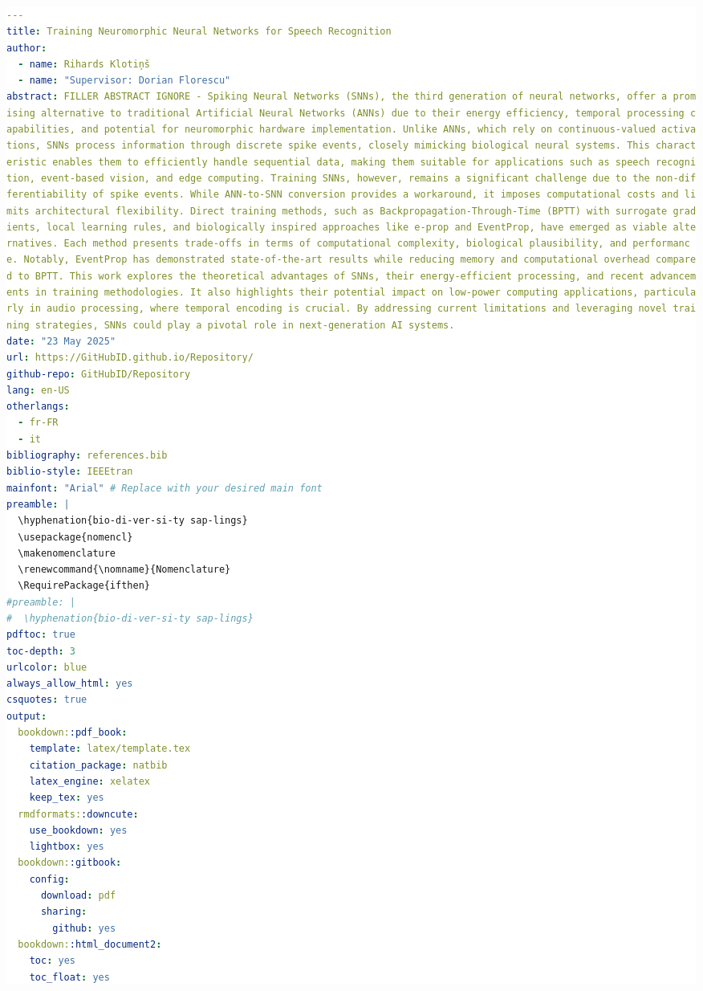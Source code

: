 ```yaml
---
title: Training Neuromorphic Neural Networks for Speech Recognition
author:
  - name: Rihards Klotiņš
  - name: "Supervisor: Dorian Florescu"
abstract: FILLER ABSTRACT IGNORE - Spiking Neural Networks (SNNs), the third generation of neural networks, offer a promising alternative to traditional Artificial Neural Networks (ANNs) due to their energy efficiency, temporal processing capabilities, and potential for neuromorphic hardware implementation. Unlike ANNs, which rely on continuous-valued activations, SNNs process information through discrete spike events, closely mimicking biological neural systems. This characteristic enables them to efficiently handle sequential data, making them suitable for applications such as speech recognition, event-based vision, and edge computing. Training SNNs, however, remains a significant challenge due to the non-differentiability of spike events. While ANN-to-SNN conversion provides a workaround, it imposes computational costs and limits architectural flexibility. Direct training methods, such as Backpropagation-Through-Time (BPTT) with surrogate gradients, local learning rules, and biologically inspired approaches like e-prop and EventProp, have emerged as viable alternatives. Each method presents trade-offs in terms of computational complexity, biological plausibility, and performance. Notably, EventProp has demonstrated state-of-the-art results while reducing memory and computational overhead compared to BPTT. This work explores the theoretical advantages of SNNs, their energy-efficient processing, and recent advancements in training methodologies. It also highlights their potential impact on low-power computing applications, particularly in audio processing, where temporal encoding is crucial. By addressing current limitations and leveraging novel training strategies, SNNs could play a pivotal role in next-generation AI systems.
date: "23 May 2025"
url: https://GitHubID.github.io/Repository/
github-repo: GitHubID/Repository
lang: en-US
otherlangs:
  - fr-FR
  - it
bibliography: references.bib
biblio-style: IEEEtran
mainfont: "Arial" # Replace with your desired main font
preamble: |
  \hyphenation{bio-di-ver-si-ty sap-lings}
  \usepackage{nomencl}
  \makenomenclature
  \renewcommand{\nomname}{Nomenclature}
  \RequirePackage{ifthen}
#preamble: |
#  \hyphenation{bio-di-ver-si-ty sap-lings}
pdftoc: true
toc-depth: 3
urlcolor: blue
always_allow_html: yes
csquotes: true
output:
  bookdown::pdf_book:
    template: latex/template.tex
    citation_package: natbib
    latex_engine: xelatex
    keep_tex: yes
  rmdformats::downcute:
    use_bookdown: yes
    lightbox: yes
  bookdown::gitbook:
    config:
      download: pdf
      sharing:
        github: yes
  bookdown::html_document2:
    toc: yes
    toc_float: yes
```